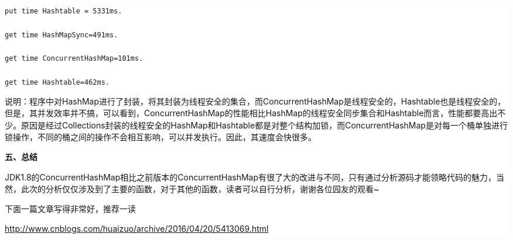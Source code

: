     put time Hashtable = 5331ms.

    get time HashMapSync=491ms.

    get time ConcurrentHashMap=101ms.

    get time Hashtable=462ms.

说明：程序中对HashMap进行了封装，将其封装为线程安全的集合，而ConcurrentHashMap是线程安全的，Hashtable也是线程安全的，但是，其并发效率并不搞，可以看到，ConcurrentHashMap的性能相比HashMap的线程安全同步集合和Hashtable而言，性能都要高出不少。原因是经过Collections封装的线程安全的HashMap和Hashtable都是对整个结构加锁，而ConcurrentHashMap是对每一个桶单独进行锁操作，不同的桶之间的操作不会相互影响，可以并发执行。因此，其速度会快很多。

**五、总结**

JDK1.8的ConcurrentHashMap相比之前版本的ConcurrentHashMap有很了大的改进与不同，只有通过分析源码才能领略代码的魅力，当然，此次的分析仅仅涉及到了主要的函数，对于其他的函数，读者可以自行分析，谢谢各位园友的观看~

下面一篇文章写得非常好，推荐一读

<http://www.cnblogs.com/huaizuo/archive/2016/04/20/5413069.html>

